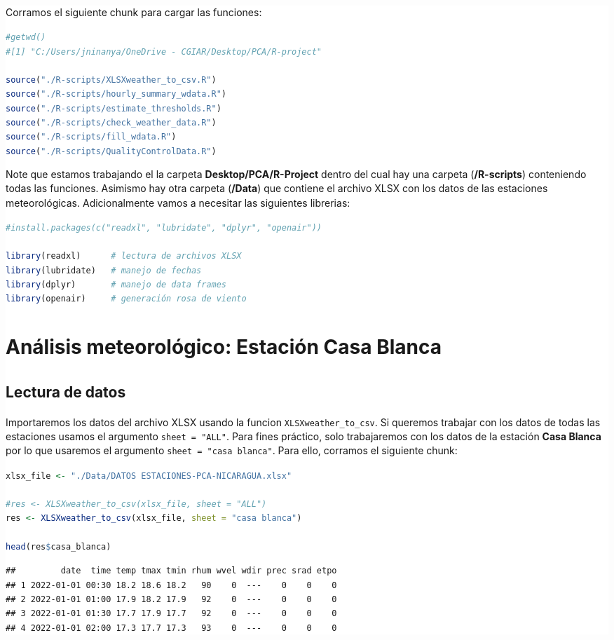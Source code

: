 Corramos el siguiente chunk para cargar las funciones:

``` r
#getwd()
#[1] "C:/Users/jninanya/OneDrive - CGIAR/Desktop/PCA/R-project"

source("./R-scripts/XLSXweather_to_csv.R")
source("./R-scripts/hourly_summary_wdata.R")
source("./R-scripts/estimate_thresholds.R")
source("./R-scripts/check_weather_data.R")
source("./R-scripts/fill_wdata.R")
source("./R-scripts/QualityControlData.R")
```

Note que estamos trabajando el la carpeta **Desktop/PCA/R-Project**
dentro del cual hay una carpeta (**/R-scripts**) conteniendo todas las
funciones. Asimismo hay otra carpeta (**/Data**) que contiene el archivo
XLSX con los datos de las estaciones meteorológicas. Adicionalmente
vamos a necesitar las siguientes librerias:

``` r
#install.packages(c("readxl", "lubridate", "dplyr", "openair"))

library(readxl)      # lectura de archivos XLSX
library(lubridate)   # manejo de fechas
library(dplyr)       # manejo de data frames
library(openair)     # generación rosa de viento
```

# Análisis meteorológico: Estación Casa Blanca

## Lectura de datos

Importaremos los datos del archivo XLSX usando la funcion
`XLSXweather_to_csv`. Si queremos trabajar con los datos de todas las
estaciones usamos el argumento `sheet = "ALL"`. Para fines práctico,
solo trabajaremos con los datos de la estación **Casa Blanca** por lo
que usaremos el argumento `sheet = "casa blanca"`. Para ello, corramos
el siguiente chunk:

``` r
xlsx_file <- "./Data/DATOS ESTACIONES-PCA-NICARAGUA.xlsx"

#res <- XLSXweather_to_csv(xlsx_file, sheet = "ALL")
res <- XLSXweather_to_csv(xlsx_file, sheet = "casa blanca")

head(res$casa_blanca)
```

    ##         date  time temp tmax tmin rhum wvel wdir prec srad etpo
    ## 1 2022-01-01 00:30 18.2 18.6 18.2   90    0  ---    0    0    0
    ## 2 2022-01-01 01:00 17.9 18.2 17.9   92    0  ---    0    0    0
    ## 3 2022-01-01 01:30 17.7 17.9 17.7   92    0  ---    0    0    0
    ## 4 2022-01-01 02:00 17.3 17.7 17.3   93    0  ---    0    0    0